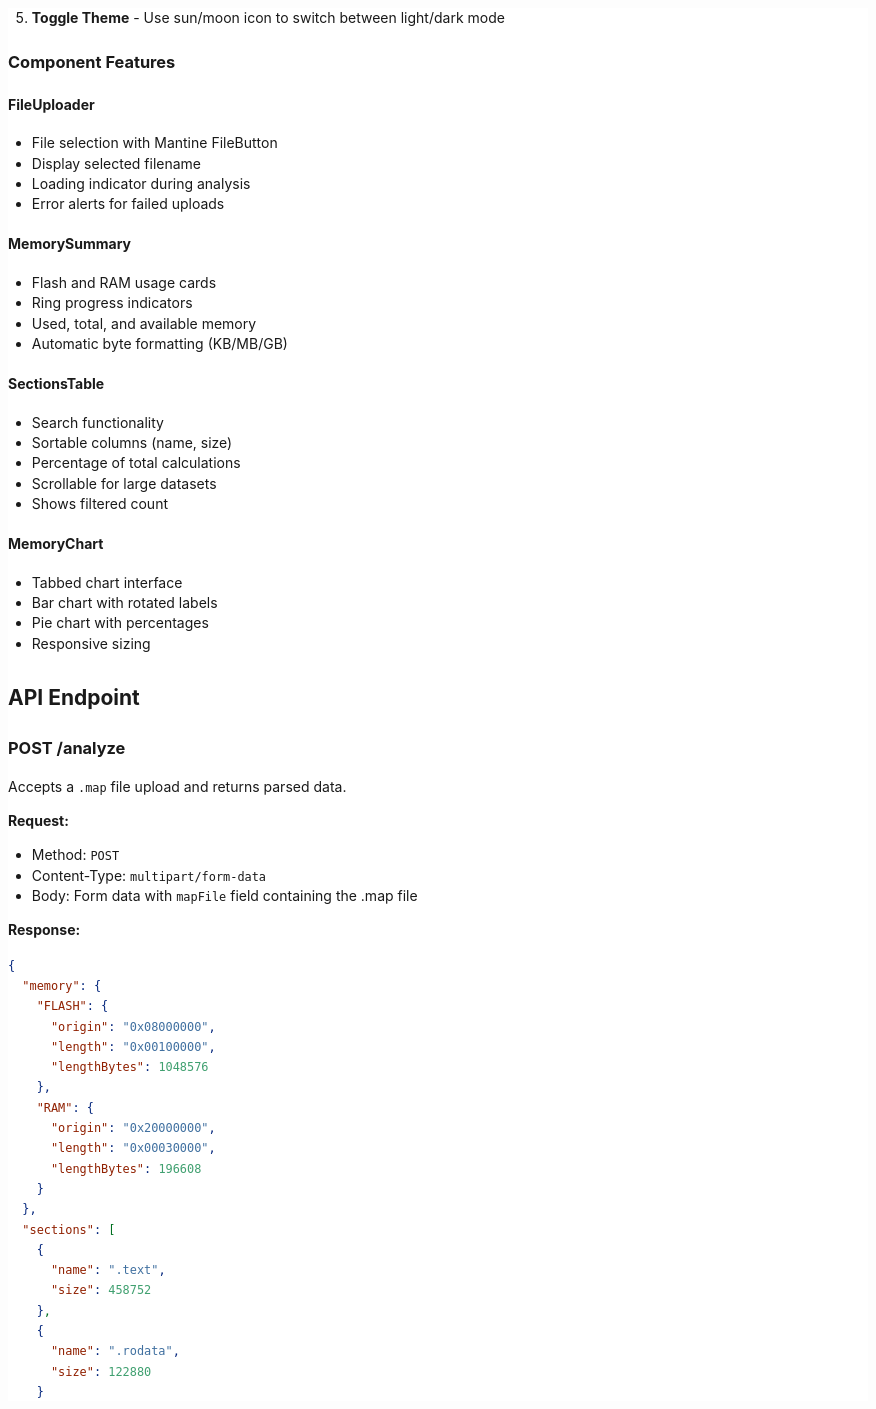 5. **Toggle Theme** - Use sun/moon icon to switch between light/dark mode

### Component Features

#### FileUploader
- File selection with Mantine FileButton
- Display selected filename
- Loading indicator during analysis
- Error alerts for failed uploads

#### MemorySummary
- Flash and RAM usage cards
- Ring progress indicators
- Used, total, and available memory
- Automatic byte formatting (KB/MB/GB)

#### SectionsTable
- Search functionality
- Sortable columns (name, size)
- Percentage of total calculations
- Scrollable for large datasets
- Shows filtered count

#### MemoryChart
- Tabbed chart interface
- Bar chart with rotated labels
- Pie chart with percentages
- Responsive sizing

## API Endpoint

### POST /analyze

Accepts a `.map` file upload and returns parsed data.

**Request:**
- Method: `POST`
- Content-Type: `multipart/form-data`
- Body: Form data with `mapFile` field containing the .map file

**Response:**
```json
{
  "memory": {
    "FLASH": {
      "origin": "0x08000000",
      "length": "0x00100000",
      "lengthBytes": 1048576
    },
    "RAM": {
      "origin": "0x20000000",
      "length": "0x00030000",
      "lengthBytes": 196608
    }
  },
  "sections": [
    {
      "name": ".text",
      "size": 458752
    },
    {
      "name": ".rodata",
      "size": 122880
    }
```